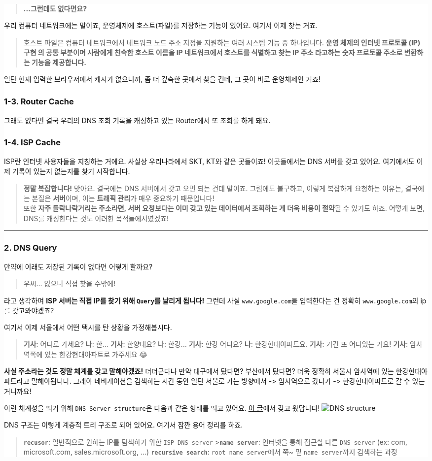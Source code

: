 > **...그런데도 없다면요?**

우리 컴퓨터 네트워크에는 말이죠, 운영체제에 호스트(파일)를 저장하는 기능이 있어요. 여기서 이제 찾는 거죠.

> 호스트 파일은 컴퓨터 네트워크에서 네트워크 노드 주소 지정을 지원하는 여러 시스템 기능 중 하나입니다. **운영 체제의 인터넷 프로토콜 (IP) 구현 의 공통 부분이며 사람에게 친숙한 호스트 이름을 IP 네트워크에서 호스트를 식별하고 찾는 IP 주소 라고하는 숫자 프로토콜 주소로 변환하는 기능을 제공합니다.**

일단 현재 입력한 브라우저에서 캐시가 없으니까, 좀 더 깊숙한 곳에서 찾을 건데, 그 곳이 바로 운영체제인 거죠!

### 1-3. Router Cache

그래도 없다면 결국 우리의 DNS 조회 기록을 캐싱하고 있는 Router에서 또 조회를 하게 돼요.

### 1-4. ISP Cache

ISP란 인터넷 사용자들을 지칭하는 거에요. 사실상 우리나라에서 SKT, KT와 같은 곳들이죠!
이곳들에서는 DNS 서버를 갖고 있어요. 여기에서도 이제 기록이 있는지 없는지를 찾기 시작합니다.

> **정말 복잡합니다!**
> 맞아요. 결국에는 DNS 서버에서 갖고 오면 되는 건데 말이죠.
> 그럼에도 불구하고, 이렇게 복잡하게 요청하는 이유는, 결국에는 본질은 **서버**이며, 이는 **트래픽 관리**가 매우 중요하기 때문입니다!  
> 또한 **자주 들락나락거리는 주소라면, 서버 요청보다는 이미 갖고 있는 데이터에서 조회하는 게 더욱 비용이 절약**될 수 있기도 하죠.
> 어떻게 보면, DNS를 캐싱한다는 것도 이러한 목적들에서였겠죠!

---

### 2. DNS Query

만약에 이래도 저장된 기록이 없다면 어떻게 할까요?

> 우씨... 없으니 직접 찾을 수밖에!

라고 생각하며 **ISP 서버는 직접 IP를 찾기 위해 `Query`를 날리게 됩니다!**
그런데 사실 `www.google.com`을 입력한다는 건 정확히 `www.google.com`의 ip를 갖고와야겠죠?

여기서 이제 서울에서 어떤 택시를 탄 상황을 가정해봅시다.

> **기사**: 어디로 가세요?
> **나**: 한...
> **기사**: 한양대요?
> **나**: 한강...
> **기사**: 한강 어디요?
> **나**: 한강현대아파트요.
> **기사**: 거긴 또 어디있는 거요!
> **기사**: 암사역쪽에 있는 한강현대아파트로 가주세요 😂

**사실 주소라는 것도 정말 체계를 갖고 말해야겠죠!** 더더군다나 만약 대구에서 탔다면? 부산에서 탔다면? 더욱 정확히 서울시 암사역에 있는 한강현대아파트라고 말해야됩니다. 그래야 네비게이션을 검색하는 시간 동안 일단 서울로 가는 방향에서 -> 암사역으로 갔다가 -> 한강현대아파트로 갈 수 있는 거니까요!

이런 체계성을 띄기 위해 `DNS Server structure`은 다음과 같은 형태를 띄고 있어요. [이 글](https://webhostinggeeks.com/guides/dns/structure2.png)에서 갖고 왔답니다!
![DNS structure](https://webhostinggeeks.com/guides/dns/structure2.png)

DNS 구조는 이렇게 계층적 트리 구조로 되어 있어요. 여기서 잠깐 용어 정리를 하죠.

> **`recusor`**: 일반적으로 원하는 IP를 탐색하기 위한 `ISP DNS server` >**`name server`**: 인터넷을 통해 접근할 다른 `DNS server` (ex: com, microsoft.com, sales.microsoft.org, ...)
> **`recursive search`**: `root name server`에서 쭉~ 밑 `name server`까지 검색하는 과정
